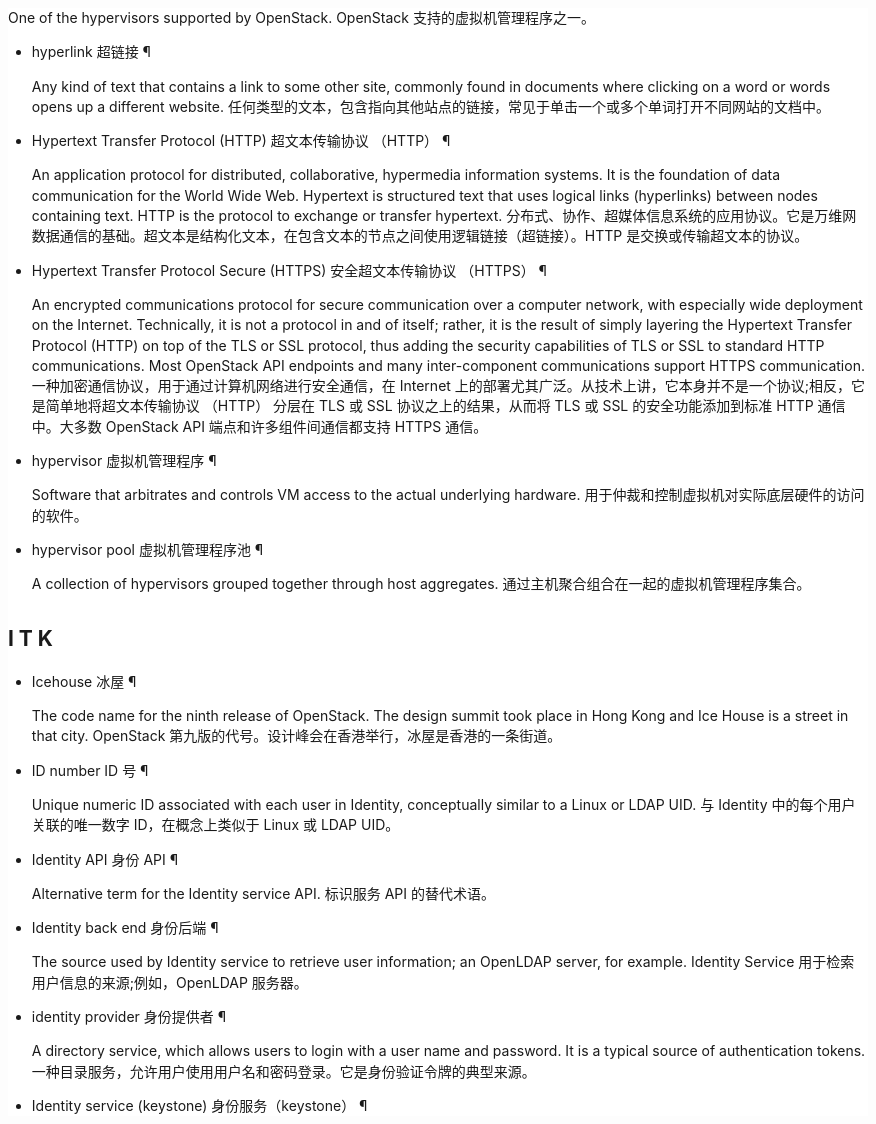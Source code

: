   One of the hypervisors supported by OpenStack. OpenStack 支持的虚拟机管理程序之一。

- hyperlink 超链接 ¶

  Any kind of text that contains a link to some other site, commonly found in documents where clicking on a word or words opens up a different website. 任何类型的文本，包含指向其他站点的链接，常见于单击一个或多个单词打开不同网站的文档中。

- Hypertext Transfer Protocol (HTTP) 超文本传输协议 （HTTP） ¶

  An application protocol for distributed, collaborative, hypermedia information systems. It is the foundation of data communication for the World Wide Web. Hypertext is structured text that uses logical links (hyperlinks) between nodes containing text. HTTP is the protocol to exchange or transfer hypertext. 分布式、协作、超媒体信息系统的应用协议。它是万维网数据通信的基础。超文本是结构化文本，在包含文本的节点之间使用逻辑链接（超链接）。HTTP 是交换或传输超文本的协议。

- Hypertext Transfer Protocol Secure (HTTPS) 安全超文本传输协议 （HTTPS） ¶

  An encrypted communications protocol for secure communication over a computer network, with especially wide deployment on the Internet. Technically, it is not a protocol in and of itself; rather, it is the result of simply layering the Hypertext Transfer Protocol (HTTP) on top of the TLS or SSL protocol, thus adding the security capabilities of TLS or SSL to standard HTTP communications. Most OpenStack API endpoints and many inter-component communications support HTTPS communication. 一种加密通信协议，用于通过计算机网络进行安全通信，在 Internet 上的部署尤其广泛。从技术上讲，它本身并不是一个协议;相反，它是简单地将超文本传输协议 （HTTP） 分层在 TLS 或  SSL 协议之上的结果，从而将 TLS 或 SSL 的安全功能添加到标准 HTTP 通信中。大多数 OpenStack API  端点和许多组件间通信都支持 HTTPS 通信。

- hypervisor 虚拟机管理程序 ¶

  Software that arbitrates and controls VM access to the actual underlying hardware. 用于仲裁和控制虚拟机对实际底层硬件的访问的软件。

- hypervisor pool 虚拟机管理程序池 ¶

  A collection of hypervisors grouped together through host aggregates. 通过主机聚合组合在一起的虚拟机管理程序集合。

## I T K

- Icehouse 冰屋 ¶

  The code name for the ninth release of OpenStack. The design summit took place in Hong Kong and Ice House is a street in that city. OpenStack 第九版的代号。设计峰会在香港举行，冰屋是香港的一条街道。

- ID number ID 号 ¶

  Unique numeric ID associated with each user in Identity, conceptually similar to a Linux or LDAP UID. 与 Identity 中的每个用户关联的唯一数字 ID，在概念上类似于 Linux 或 LDAP UID。

- Identity API 身份 API ¶

  Alternative term for the Identity service API. 标识服务 API 的替代术语。

- Identity back end 身份后端 ¶

  The source used by Identity service to retrieve user information; an OpenLDAP server, for example. Identity Service 用于检索用户信息的来源;例如，OpenLDAP 服务器。

- identity provider 身份提供者 ¶

  A directory service, which allows users to login with a user name and password. It is a typical source of authentication tokens. 一种目录服务，允许用户使用用户名和密码登录。它是身份验证令牌的典型来源。

- Identity service (keystone) 身份服务（keystone） ¶
